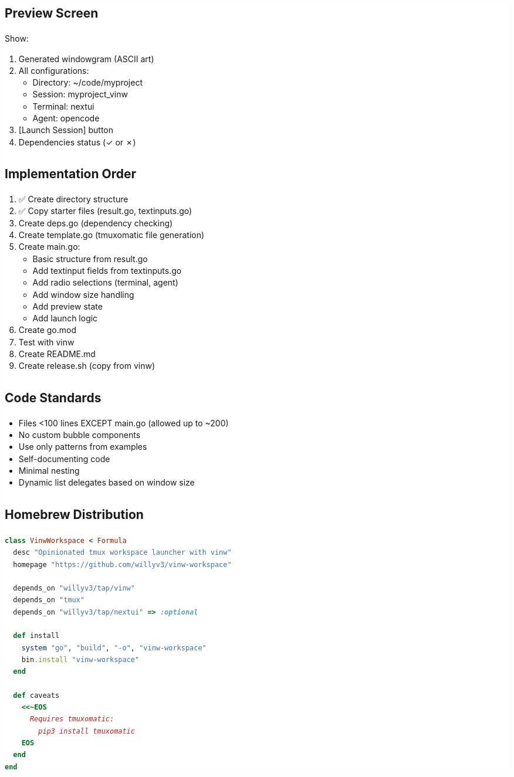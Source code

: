 ## Preview Screen
Show:
1. Generated windowgram (ASCII art)
2. All configurations:
   - Directory: ~/code/myproject
   - Session: myproject_vinw
   - Terminal: nextui
   - Agent: opencode
3. [Launch Session] button
4. Dependencies status (✓ or ✗)

## Implementation Order
1. ✅ Create directory structure
2. ✅ Copy starter files (result.go, textinputs.go)
3. Create deps.go (dependency checking)
4. Create template.go (tmuxomatic file generation)
5. Create main.go:
   - Basic structure from result.go
   - Add textinput fields from textinputs.go
   - Add radio selections (terminal, agent)
   - Add window size handling
   - Add preview state
   - Add launch logic
6. Create go.mod
7. Test with vinw
8. Create README.md
9. Create release.sh (copy from vinw)

## Code Standards
- Files <100 lines EXCEPT main.go (allowed up to ~200)
- No custom bubble components
- Use only patterns from examples
- Self-documenting code
- Minimal nesting
- Dynamic list delegates based on window size

## Homebrew Distribution
```ruby
class VinwWorkspace < Formula
  desc "Opinionated tmux workspace launcher with vinw"
  homepage "https://github.com/willyv3/vinw-workspace"

  depends_on "willyv3/tap/vinw"
  depends_on "tmux"
  depends_on "willyv3/tap/nextui" => :optional

  def install
    system "go", "build", "-o", "vinw-workspace"
    bin.install "vinw-workspace"
  end

  def caveats
    <<~EOS
      Requires tmuxomatic:
        pip3 install tmuxomatic
    EOS
  end
end
```
